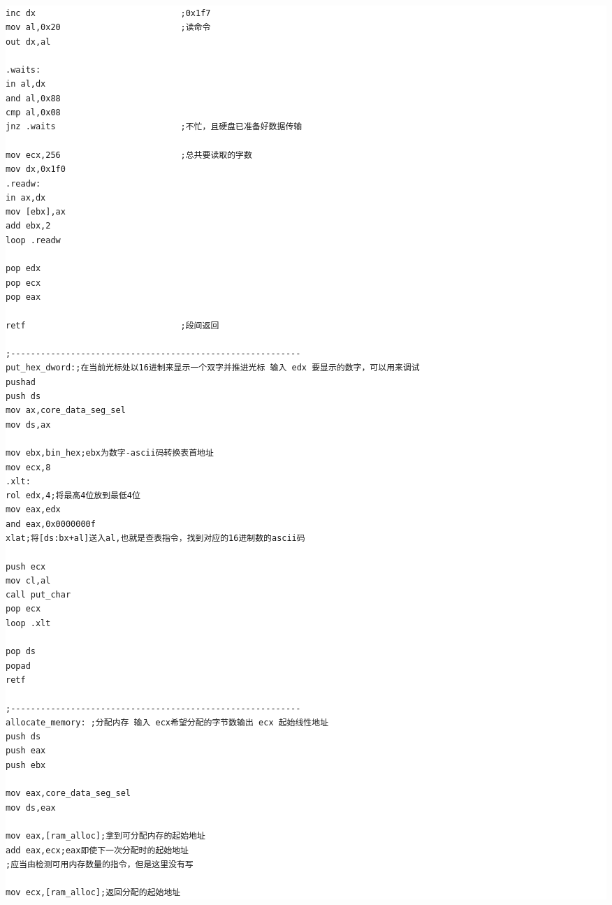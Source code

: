 ```assembly
inc dx                             ;0x1f7
mov al,0x20                        ;读命令
out dx,al

.waits:
in al,dx
and al,0x88
cmp al,0x08
jnz .waits                         ;不忙，且硬盘已准备好数据传输 

mov ecx,256                        ;总共要读取的字数
mov dx,0x1f0
.readw:
in ax,dx
mov [ebx],ax
add ebx,2
loop .readw

pop edx
pop ecx
pop eax

retf                               ;段间返回 

;----------------------------------------------------------
put_hex_dword:;在当前光标处以16进制来显示一个双字并推进光标 输入 edx 要显示的数字，可以用来调试
pushad
push ds
mov ax,core_data_seg_sel
mov ds,ax

mov ebx,bin_hex;ebx为数字-ascii码转换表首地址
mov ecx,8
.xlt:
rol edx,4;将最高4位放到最低4位
mov eax,edx
and eax,0x0000000f
xlat;将[ds:bx+al]送入al,也就是查表指令，找到对应的16进制数的ascii码
 
push ecx
mov cl,al
call put_char
pop ecx
loop .xlt

pop ds
popad
retf

;----------------------------------------------------------
allocate_memory: ;分配内存 输入 ecx希望分配的字节数输出 ecx 起始线性地址
push ds
push eax
push ebx

mov eax,core_data_seg_sel
mov ds,eax

mov eax,[ram_alloc];拿到可分配内存的起始地址
add eax,ecx;eax即使下一次分配时的起始地址
;应当由检测可用内存数量的指令，但是这里没有写

mov ecx,[ram_alloc];返回分配的起始地址
```